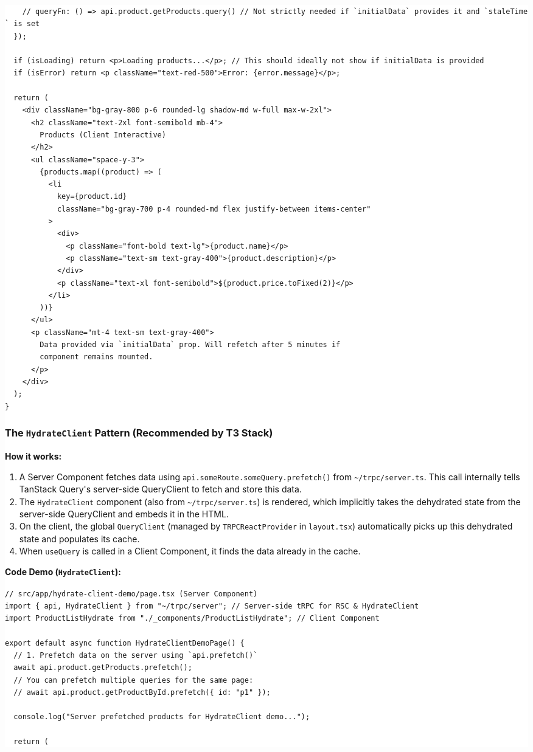 ```tsx
    // queryFn: () => api.product.getProducts.query() // Not strictly needed if `initialData` provides it and `staleTime` is set
  });

  if (isLoading) return <p>Loading products...</p>; // This should ideally not show if initialData is provided
  if (isError) return <p className="text-red-500">Error: {error.message}</p>;

  return (
    <div className="bg-gray-800 p-6 rounded-lg shadow-md w-full max-w-2xl">
      <h2 className="text-2xl font-semibold mb-4">
        Products (Client Interactive)
      </h2>
      <ul className="space-y-3">
        {products.map((product) => (
          <li
            key={product.id}
            className="bg-gray-700 p-4 rounded-md flex justify-between items-center"
          >
            <div>
              <p className="font-bold text-lg">{product.name}</p>
              <p className="text-sm text-gray-400">{product.description}</p>
            </div>
            <p className="text-xl font-semibold">${product.price.toFixed(2)}</p>
          </li>
        ))}
      </ul>
      <p className="mt-4 text-sm text-gray-400">
        Data provided via `initialData` prop. Will refetch after 5 minutes if
        component remains mounted.
      </p>
    </div>
  );
}
```

### The `HydrateClient` Pattern (Recommended by T3 Stack)

**How it works:**

1.  A Server Component fetches data using `api.someRoute.someQuery.prefetch()` from `~/trpc/server.ts`. This call internally tells TanStack Query's server-side QueryClient to fetch and store this data.
2.  The `HydrateClient` component (also from `~/trpc/server.ts`) is rendered, which implicitly takes the dehydrated state from the server-side QueryClient and embeds it in the HTML.
3.  On the client, the global `QueryClient` (managed by `TRPCReactProvider` in `layout.tsx`) automatically picks up this dehydrated state and populates its cache.
4.  When `useQuery` is called in a Client Component, it finds the data already in the cache.

**Code Demo (`HydrateClient`):**

```tsx
// src/app/hydrate-client-demo/page.tsx (Server Component)
import { api, HydrateClient } from "~/trpc/server"; // Server-side tRPC for RSC & HydrateClient
import ProductListHydrate from "./_components/ProductListHydrate"; // Client Component

export default async function HydrateClientDemoPage() {
  // 1. Prefetch data on the server using `api.prefetch()`
  await api.product.getProducts.prefetch();
  // You can prefetch multiple queries for the same page:
  // await api.product.getProductById.prefetch({ id: "p1" });

  console.log("Server prefetched products for HydrateClient demo...");

  return (
```